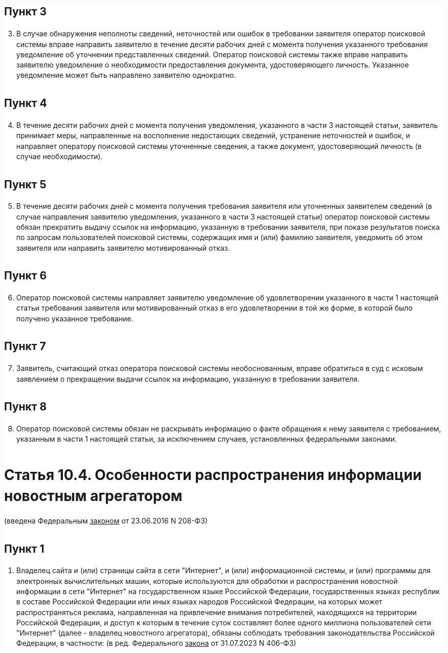 ## Пункт 3
3. В случае обнаружения неполноты сведений, неточностей или ошибок в требовании заявителя оператор поисковой системы вправе направить заявителю в течение десяти рабочих дней с момента получения указанного требования уведомление об уточнении представленных сведений. Оператор поисковой системы также вправе направить заявителю уведомление о необходимости предоставления документа, удостоверяющего личность. Указанное уведомление может быть направлено заявителю однократно.

## Пункт 4
4. В течение десяти рабочих дней с момента получения уведомления, указанного в части 3 настоящей статьи, заявитель принимает меры, направленные на восполнение недостающих сведений, устранение неточностей и ошибок, и направляет оператору поисковой системы уточненные сведения, а также документ, удостоверяющий личность (в случае необходимости).

## Пункт 5
5. В течение десяти рабочих дней с момента получения требования заявителя или уточненных заявителем сведений (в случае направления заявителю уведомления, указанного в части 3 настоящей статьи) оператор поисковой системы обязан прекратить выдачу ссылок на информацию, указанную в требовании заявителя, при показе результатов поиска по запросам пользователей поисковой системы, содержащих имя и (или) фамилию заявителя, уведомить об этом заявителя или направить заявителю мотивированный отказ.

## Пункт 6
6. Оператор поисковой системы направляет заявителю уведомление об удовлетворении указанного в части 1 настоящей статьи требования заявителя или мотивированный отказ в его удовлетворении в той же форме, в которой было получено указанное требование.

## Пункт 7
7. Заявитель, считающий отказ оператора поисковой системы необоснованным, вправе обратиться в суд с исковым заявлением о прекращении выдачи ссылок на информацию, указанную в требовании заявителя.

## Пункт 8
8. Оператор поисковой системы обязан не раскрывать информацию о факте обращения к нему заявителя с требованием, указанным в части 1 настоящей статьи, за исключением случаев, установленных федеральными законами.

# **Статья 10.4. Особенности распространения информации новостным агрегатором**

(введена Федеральным [законом](https://login.consultant.ru/link/?req=doc&base=LAW&n=200019&date=22.03.2025&dst=100009&field=134&demo=2) от 23.06.2016 N 208-ФЗ)

## Пункт 1
1. Владелец сайта и (или) страницы сайта в сети "Интернет", и (или) информационной системы, и (или) программы для электронных вычислительных машин, которые используются для обработки и распространения новостной информации в сети "Интернет" на государственном языке Российской Федерации, государственных языках республик в составе Российской Федерации или иных языках народов Российской Федерации, на которых может распространяться реклама, направленная на привлечение внимания потребителей, находящихся на территории Российской Федерации, и доступ к которым в течение суток составляет более одного миллиона пользователей сети "Интернет" (далее - владелец новостного агрегатора), обязаны соблюдать требования законодательства Российской Федерации, в частности: (в ред. Федерального [закона](https://login.consultant.ru/link/?req=doc&base=LAW&n=453265&date=22.03.2025&dst=100032&field=134&demo=2) от 31.07.2023 N 406-ФЗ)
